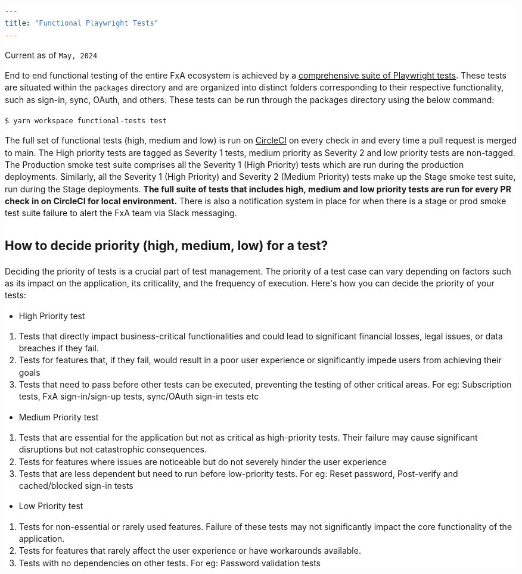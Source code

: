 ```yaml
---
title: "Functional Playwright Tests"
---
```


Current as of `May, 2024`

End to end functional testing of the entire FxA ecosystem is achieved by a [comprehensive suite of Playwright tests](https://github.com/mozilla/fxa/tree/main/packages/functional-tests/tests). These tests are situated within the `packages` directory and are organized into distinct folders corresponding to their respective functionality, such as sign-in, sync, OAuth, and others. These tests can be run through the packages directory using the below command:

```bash
$ yarn workspace functional-tests test
```

The full set of functional tests (high, medium and low) is run on [CircleCI](./tests-in-circleci) on every check in and every time a pull request is merged to main.
The High priority tests are tagged as Severity 1 tests, medium priority as Severity 2 and low priority tests are non-tagged. The Production smoke test suite comprises all the Severity 1 (High Priority) tests which are run during the production deployments. Similarly, all the Severity 1 (High Priority) and Severity 2 (Medium Priority) tests make up the Stage smoke test suite, run during the Stage deployments. **The full suite of tests that includes high, medium and low priority tests are run for every PR check in on CircleCI for local environment.**
There is also a notification system in place for when there is a stage or prod smoke test suite failure to alert the FxA team via Slack messaging.

## How to decide priority (high, medium, low) for a test?
Deciding the priority of tests is a crucial part of test management. The priority of a test case can vary depending on factors such as its impact on the application, its criticality, and the frequency of execution. Here's how you can decide the priority of your tests:

* High Priority test
1. Tests that directly impact business-critical functionalities and could lead to significant financial losses, legal issues, or data breaches if they fail.
2. Tests for features that, if they fail, would result in a poor user experience or significantly impede users from achieving their goals
3. Tests that need to pass before other tests can be executed, preventing the testing of other critical areas.
For eg: Subscription tests, FxA sign-in/sign-up tests, sync/OAuth sign-in tests etc

* Medium Priority test
1. Tests that are essential for the application but not as critical as high-priority tests. Their failure may cause significant disruptions but not catastrophic consequences.
2. Tests for features where issues are noticeable but do not severely hinder the user experience
3. Tests that are less dependent but need to run before low-priority tests.
For eg: Reset password, Post-verify and cached/blocked sign-in tests

* Low Priority test
1. Tests for non-essential or rarely used features. Failure of these tests may not significantly impact the core functionality of the application.
2. Tests for features that rarely affect the user experience or have workarounds available.
3. Tests with no dependencies on other tests.
For eg: Password validation tests
